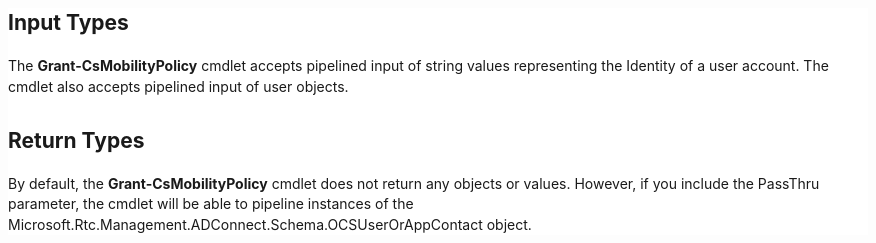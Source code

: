 ## Input Types

The **Grant-CsMobilityPolicy** cmdlet accepts pipelined input of string values representing the Identity of a user account. The cmdlet also accepts pipelined input of user objects.
  
## Return Types

By default, the **Grant-CsMobilityPolicy** cmdlet does not return any objects or values. However, if you include the PassThru parameter, the cmdlet will be able to pipeline instances of the Microsoft.Rtc.Management.ADConnect.Schema.OCSUserOrAppContact object.
  

